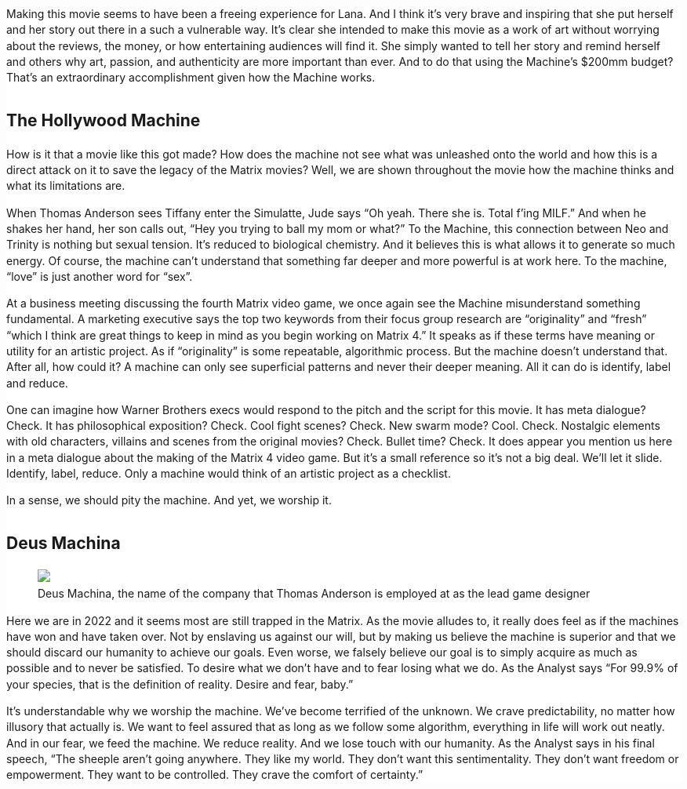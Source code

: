 Making this movie seems to have been a freeing experience for Lana. And I think it’s very brave and inspiring that she put herself and her story out there in a such a vulnerable way. It’s clear she intended to make this movie as a work of art without worrying about the reviews, the money, or how entertaining audiences will find it. She simply wanted to tell her story and remind herself and others why art, passion, and authenticity are more important than ever. And to do that using the Machine’s $200mm budget? That’s an extraordinary accomplishment given how the Machine works.

## The Hollywood Machine
How is it that a movie like this got made? How does the machine not see what was unleashed onto the world and how this is a direct attack on it to save the legacy of the Matrix movies? Well, we are shown throughout the movie how the machine thinks and what its limitations are.

When Thomas Anderson sees Tiffany enter the Simulatte, Jude says “Oh yeah. There she is. Total f’ing MILF.” And when he shakes her hand, her son calls out, “Hey you trying to ball my mom or what?” To the Machine, this connection between Neo and Trinity is nothing but sexual tension. It’s reduced to biological chemistry. And it believes this is what allows it to generate so much energy. Of course, the machine can’t understand that something far deeper and more powerful is at work here. To the machine, “love” is just another word for “sex”.

At a business meeting discussing the fourth Matrix video game, we once again see the Machine misunderstand something fundamental. A marketing executive says the top two keywords from their focus group research are “originality” and “fresh” “which I think are great things to keep in mind as you begin working on Matrix 4.” It speaks as if these terms have meaning or utility for an artistic project. As if “originality” is some repeatable, algorithmic process. But the machine doesn’t understand that. After all, how could it? A machine can only see superficial patterns and never their deeper meaning. All it can do is identify, label and reduce.

One can imagine how Warner Brothers execs would respond to the pitch and the script for this movie. It has meta dialogue? Check. It has philosophical exposition? Check. Cool fight scenes? Check. New swarm mode? Cool. Check. Nostalgic elements with old characters, villains and scenes from the original movies? Check. Bullet time? Check. It does appear you mention us here in a meta dialogue about the making of the Matrix 4 video game. But it’s a small reference so it’s not a big deal. We’ll let it slide. Identify, label, reduce. Only a machine would think of an artistic project as a checklist.

In a sense, we should pity the machine. And yet, we worship it.

## Deus Machina

<figure>
<img src="{{site.url}}/assets/images/deus-machina.png" width="100%">
<figcaption>Deus Machina, the name of the company that Thomas Anderson is employed at as the lead game designer</figcaption>
</figure>

Here we are in 2022 and it seems most are still trapped in the Matrix. As the movie alludes to, it really does feel as if the machines have won and have taken over. Not by enslaving us against our will, but by making us believe the machine is superior and that we should discard our humanity to achieve our goals. Even worse, we falsely believe our goal is to simply acquire as much as possible and to never be satisfied. To desire what we don’t have and to fear losing what we do. As the Analyst says “For 99.9% of your species, that is the definition of reality. Desire and fear, baby.”

It’s understandable why we worship the machine. We’ve become terrified of the unknown. We crave predictability, no matter how illusory that actually is. We want to feel assured that as long as we follow some algorithm, everything in life will work out neatly. And in our fear, we feed the machine. We reduce reality. And we lose touch with our humanity. As the Analyst says in his final speech, “The sheeple aren’t going anywhere. They like my world. They don’t want this sentimentality. They don’t want freedom or empowerment. They want to be controlled. They crave the comfort of certainty.”
